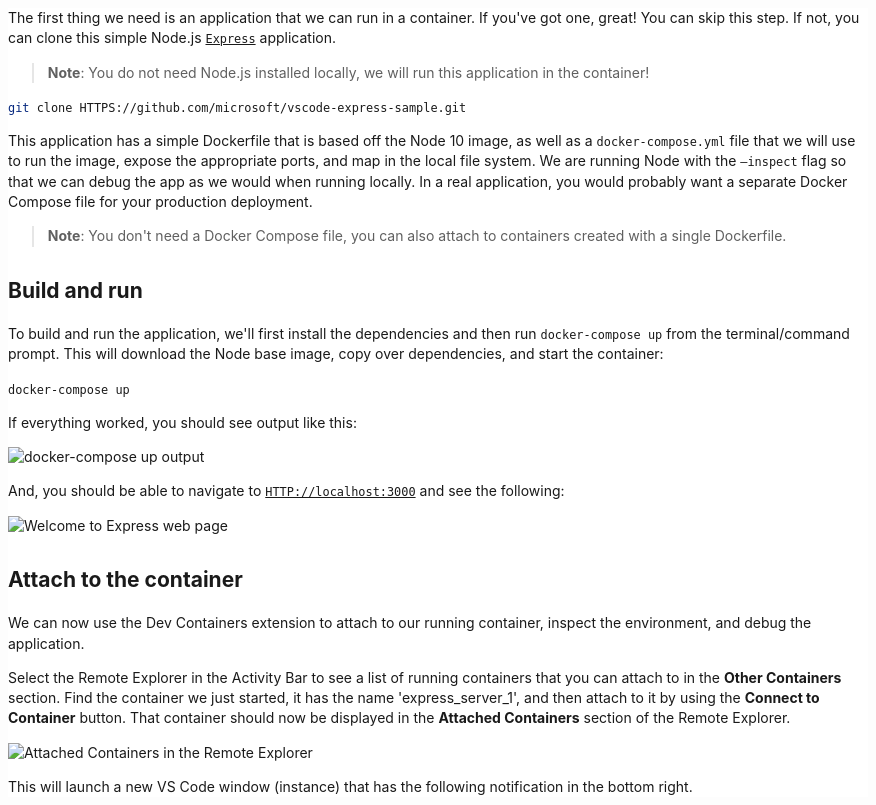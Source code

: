 The first thing we need is an application that we can run in a container. If
you've got one, great! You can skip this step. If not, you can clone this simple
Node.js [`Express`](HTTPS://expressjs.com) application.

> **Note**: You do not need Node.js installed locally, we will run this
> application in the container!

```bash
git clone HTTPS://github.com/microsoft/vscode-express-sample.git
```

This application has a simple Dockerfile that is based off the Node 10 image, as
well as a `docker-compose.yml` file that we will use to run the image, expose
the appropriate ports, and map in the local file system. We are running Node
with the `–inspect` flag so that we can debug the app as we would when running
locally. In a real application, you would probably want a separate Docker
Compose file for your production deployment.

> **Note**: You don't need a Docker Compose file, you can also attach to
> containers created with a single Dockerfile.

## Build and run

To build and run the application, we'll first install the dependencies and then
run `docker-compose up` from the terminal/command prompt. This will download the
Node base image, copy over dependencies, and start the container:

```bash
docker-compose up
```

If everything worked, you should see output like this:

![`docker-compose up output`](docker-compose-output.png)

And, you should be able to navigate to
[`HTTP://localhost:3000`](HTTP://localhost:3000) and see the following:

![`Welcome to Express web page`](welcome-express.png)

## Attach to the container

We can now use the Dev Containers extension to attach to our running container,
inspect the environment, and debug the application.

Select the Remote Explorer in the Activity Bar to see a list of running
containers that you can attach to in the **Other Containers** section. Find the
container we just started, it has the name 'express_server_1', and then attach
to it by using the **Connect to Container** button. That container should now be
displayed in the **Attached Containers** section of the Remote Explorer.

![`Attached Containers in the Remote Explorer`](attached-containers.png)

This will launch a new VS Code window (instance) that has the following
notification in the bottom right.
